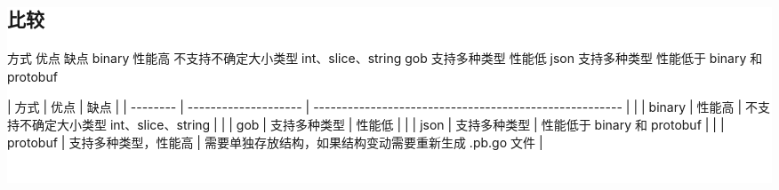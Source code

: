 ## 比较

方式	优点	缺点
binary	性能高	不支持不确定大小类型 int、slice、string
gob	支持多种类型	性能低
json	支持多种类型	性能低于 binary 和 protobuf

| 方式     | 优点                 | 缺点                                                   |
| -------- | -------------------- | ------------------------------------------------------ |                                      |
| binary   | 性能高               | 不支持不确定大小类型 int、slice、string                |                                              |
| gob      | 支持多种类型         | 性能低                                                 |                                                |
| json     | 支持多种类型         | 性能低于 binary 和 protobuf                            |                                           |
| protobuf | 支持多种类型，性能高 | 需要单独存放结构，如果结构变动需要重新生成 .pb.go 文件 |

​	